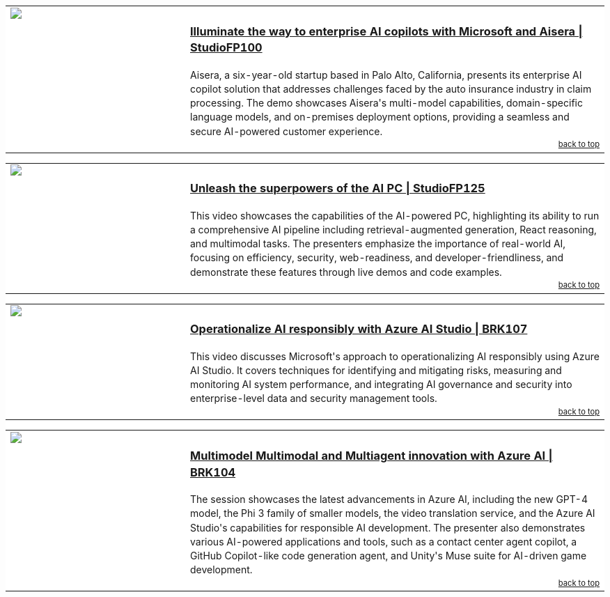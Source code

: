 <table style='border: none; border-collapse: collapse; width: 100%;'><tr style='border: none;'>
<td width='30%' style='border: none;'><a href='https://www.youtube.com/watch?v=ujqMhlGH2Ro'><img src='https://img.youtube.com/vi/ujqMhlGH2Ro/0.jpg' width='200'></a></td>
<td valign='top' style='border: none;'>
<h3><a href='https://www.youtube.com/watch?v=ujqMhlGH2Ro'>Illuminate the way to enterprise AI copilots with Microsoft and Aisera | StudioFP100</a></h3>
Aisera, a six-year-old startup based in Palo Alto, California, presents its enterprise AI copilot solution that addresses challenges faced by the auto insurance industry in claim processing. The demo showcases Aisera's multi-model capabilities, domain-specific language models, and on-premises deployment options, providing a seamless and secure AI-powered customer experience.
<div style='text-align: right; font-size: 0.8em;'><a href='#table-of-contents'>back to top</a></div>
</td>
</tr></table>

<table style='border: none; border-collapse: collapse; width: 100%;'><tr style='border: none;'>
<td width='30%' style='border: none;'><a href='https://www.youtube.com/watch?v=dZIIApMSDo8'><img src='https://img.youtube.com/vi/dZIIApMSDo8/0.jpg' width='200'></a></td>
<td valign='top' style='border: none;'>
<h3><a href='https://www.youtube.com/watch?v=dZIIApMSDo8'>Unleash the superpowers of the AI PC | StudioFP125</a></h3>
This video showcases the capabilities of the AI-powered PC, highlighting its ability to run a comprehensive AI pipeline including retrieval-augmented generation, React reasoning, and multimodal tasks. The presenters emphasize the importance of real-world AI, focusing on efficiency, security, web-readiness, and developer-friendliness, and demonstrate these features through live demos and code examples.
<div style='text-align: right; font-size: 0.8em;'><a href='#table-of-contents'>back to top</a></div>
</td>
</tr></table>

<table style='border: none; border-collapse: collapse; width: 100%;'><tr style='border: none;'>
<td width='30%' style='border: none;'><a href='https://www.youtube.com/watch?v=FHeVBfqelts'><img src='https://img.youtube.com/vi/FHeVBfqelts/0.jpg' width='200'></a></td>
<td valign='top' style='border: none;'>
<h3><a href='https://www.youtube.com/watch?v=FHeVBfqelts'>Operationalize AI responsibly with Azure AI Studio | BRK107</a></h3>
This video discusses Microsoft's approach to operationalizing AI responsibly using Azure AI Studio. It covers techniques for identifying and mitigating risks, measuring and monitoring AI system performance, and integrating AI governance and security into enterprise-level data and security management tools.
<div style='text-align: right; font-size: 0.8em;'><a href='#table-of-contents'>back to top</a></div>
</td>
</tr></table>

<table style='border: none; border-collapse: collapse; width: 100%;'><tr style='border: none;'>
<td width='30%' style='border: none;'><a href='https://www.youtube.com/watch?v=xqCu7rf1tmw'><img src='https://img.youtube.com/vi/xqCu7rf1tmw/0.jpg' width='200'></a></td>
<td valign='top' style='border: none;'>
<h3><a href='https://www.youtube.com/watch?v=xqCu7rf1tmw'>Multimodel Multimodal and Multiagent innovation with Azure AI | BRK104</a></h3>
The session showcases the latest advancements in Azure AI, including the new GPT-4 model, the Phi 3 family of smaller models, the video translation service, and the Azure AI Studio's capabilities for responsible AI development. The presenter also demonstrates various AI-powered applications and tools, such as a contact center agent copilot, a GitHub Copilot-like code generation agent, and Unity's Muse suite for AI-driven game development.
<div style='text-align: right; font-size: 0.8em;'><a href='#table-of-contents'>back to top</a></div>
</td>
</tr></table>
